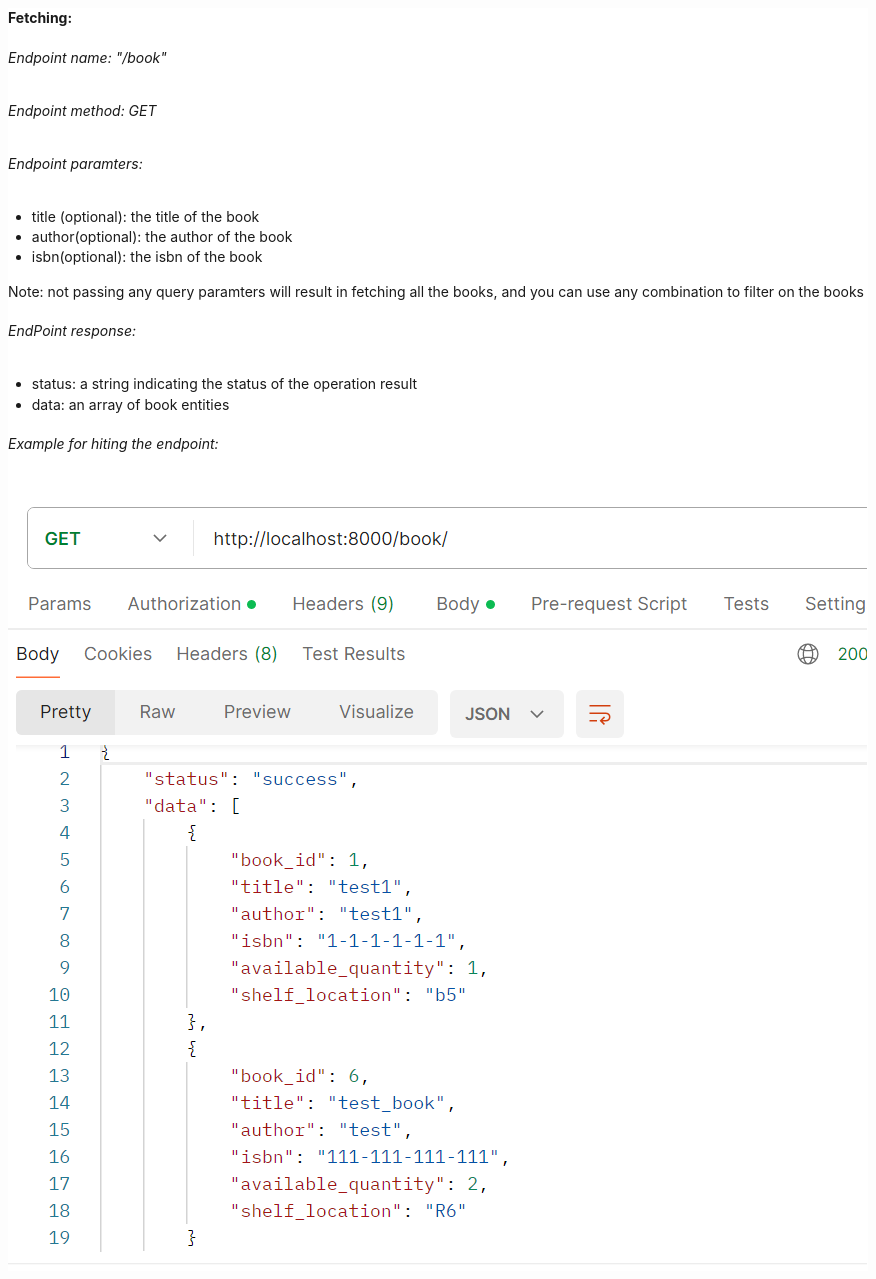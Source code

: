 #### Fetching:

###### Endpoint name: "/book"

###### Endpoint method: GET

###### Endpoint paramters:

* title (optional): the title of the book
* author(optional): the author of the book
* isbn(optional): the isbn of the book

Note: not passing any query paramters will result in fetching all the books, and you can use any combination to filter on the books

###### EndPoint response:

* status: a string indicating the status of the operation result
* data: an array of book entities

###### Example for hiting the endpoint:

![1707076127759](image/README/1707076127759.png)
